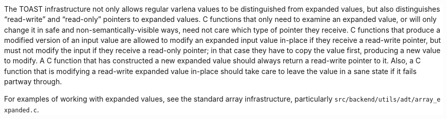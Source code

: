 The TOAST infrastructure not only allows regular varlena values to be distinguished from expanded values, but also distinguishes “read-write” and “read-only” pointers to expanded values. C functions that only need to examine an expanded value, or will only change it in safe and non-semantically-visible ways, need not care which type of pointer they receive. C functions that produce a modified version of an input value are allowed to modify an expanded input value in-place if they receive a read-write pointer, but must not modify the input if they receive a read-only pointer; in that case they have to copy the value first, producing a new value to modify. A C function that has constructed a new expanded value should always return a read-write pointer to it. Also, a C function that is modifying a read-write expanded value in-place should take care to leave the value in a sane state if it fails partway through.

For examples of working with expanded values, see the standard array infrastructure, particularly `src/backend/utils/adt/array_expanded.c`.  


